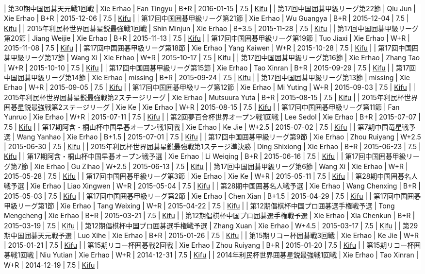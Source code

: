| 第30期中国囲碁天元戦1回戦 | Xie Erhao | Fan Tingyu | B+R | 2016-01-15 | 7.5 | [Kifu](https://kifudepot.net/kifucontents.php?id=SjoQyXJiOjOLUszUXVXx%2Fg%3D%3D) | 
| 第17回中国囲碁甲級リーグ第22節 | Qiu Jun | Xie Erhao | B+R | 2015-12-06 | 7.5 | [Kifu](https://kifudepot.net/kifucontents.php?id=HADNEEWnEwRi3ZQH0bhKyw%3D%3D) | 
| 第17回中国囲碁甲級リーグ第21節 | Xie Erhao | Wu Guangya | B+R | 2015-12-04 | 7.5 | [Kifu](https://kifudepot.net/kifucontents.php?id=DZp3NEf29fmN2zXiY4i1SQ%3D%3D) | 
| 2015年利民杯世界囲碁星鋭最強戦1回戦 | Shin Minjun | Xie Erhao | B+3.5 | 2015-11-28 | 7.5 | [Kifu](https://kifudepot.net/kifucontents.php?id=ll5ol62I5PPbGrOcGbiFLg%3D%3D) | 
| 第17回中国囲碁甲級リーグ第20節 | Jiang Weijie | Xie Erhao | B+R | 2015-11-13 | 7.5 | [Kifu](https://kifudepot.net/kifucontents.php?id=zklC%2Fu6avOfk0Njx%2BA6eiA%3D%3D) | 
| 第17回中国囲碁甲級リーグ第19節 | Tuo Jiaxi | Xie Erhao | W+R | 2015-11-08 | 7.5 | [Kifu](https://kifudepot.net/kifucontents.php?id=v8rHybBqrGzJk2WCy7f46Q%3D%3D) | 
| 第17回中国囲碁甲級リーグ第18節 | Xie Erhao | Yang Kaiwen | W+R | 2015-10-28 | 7.5 | [Kifu](https://kifudepot.net/kifucontents.php?id=RsvonWg9baFxhUg0VBJ2oQ%3D%3D) | 
| 第17回中国囲碁甲級リーグ第17節 | Wang Xi | Xie Erhao | W+R | 2015-10-17 | 7.5 | [Kifu](https://kifudepot.net/kifucontents.php?id=Ec2gaSGZ0PbMuXGsDqaV%2Fg%3D%3D) | 
| 第17回中国囲碁甲級リーグ第16節 | Xie Erhao | Zhang Tao | W+R | 2015-10-10 | 7.5 | [Kifu](https://kifudepot.net/kifucontents.php?id=JoLQRT4FiA%2B0td3BTMh3pA%3D%3D) | 
| 第17回中国囲碁甲級リーグ第15節 | Xie Erhao | Tao Xinran | B+R | 2015-09-29 | 7.5 | [Kifu](https://kifudepot.net/kifucontents.php?id=We25Fgtt6%2B9FJgLBn8ANdA%3D%3D) | 
| 第17回中国囲碁甲級リーグ第14節 | Xie Erhao | missing | B+R | 2015-09-24 | 7.5 | [Kifu](https://kifudepot.net/kifucontents.php?id=fXdjvgiMaxi4dYIfRfj%2F4g%3D%3D) | 
| 第17回中国囲碁甲級リーグ第13節 | missing | Xie Erhao | W+R | 2015-09-05 | 7.5 | [Kifu](https://kifudepot.net/kifucontents.php?id=H%2FHXbpcl8fwCpMHop%2BLGGw%3D%3D) | 
| 第17回中国囲碁甲級リーグ第12節 | Xie Erhao | Mi Yuting | W+R | 2015-09-03 | 7.5 | [Kifu](https://kifudepot.net/kifucontents.php?id=%2BIPMr%2FMFO5tW0k38qtltgw%3D%3D) | 
| 2015年利民杯世界囲碁星鋭最強戦第2ステージリーグ | Xie Erhao | Mutsuura Yuta | B+R | 2015-08-15 | 7.5 | [Kifu](https://kifudepot.net/kifucontents.php?id=OienJoarw4dvGZzdn4Tcvg%3D%3D) | 
| 2015年利民杯世界囲碁星鋭最強戦第2ステージリーグ | Xie Ke | Xie Erhao | W+R | 2015-08-15 | 7.5 | [Kifu](https://kifudepot.net/kifucontents.php?id=SfijvwuOSdQ7LCnYHHZSnw%3D%3D) | 
| 第17回中国囲碁甲級リーグ第11節 | Fan Yunruo | Xie Erhao | W+R | 2015-07-11 | 7.5 | [Kifu](https://kifudepot.net/kifucontents.php?id=a2bp5CZh%2Bd3qN69jiJjJhA%3D%3D) | 
| 第2回夢百合杯世界オープン戦1回戦 | Lee Sedol | Xie Erhao | B+R | 2015-07-07 | 7.5 | [Kifu](https://kifudepot.net/kifucontents.php?id=EsI9KxNYn7iv3YVYhNkFmw%3D%3D) | 
| 第17期阿含・桐山杯中国早碁オープン戦1回戦 | Xie Erhao | Ke Jie | W+2.5 | 2015-07-02 | 7.5 | [Kifu](https://kifudepot.net/kifucontents.php?id=oPrAauHibmQDS%2F8hshBaTg%3D%3D) | 
| 第7期中国竜星戦予選 | Wang Yanhao | Xie Erhao | B+1.5 | 2015-07-01 | 7.5 | [Kifu](https://kifudepot.net/kifucontents.php?id=tdN8NwAk3LMNeokIOZtEzA%3D%3D) | 
| 第17回中国囲碁甲級リーグ第9節 | Xie Erhao | Zhou Ruiyang | W+2.5 | 2015-06-30 | 7.5 | [Kifu](https://kifudepot.net/kifucontents.php?id=ZfjuinKRbQtLX4E%2FKb5a9g%3D%3D) | 
| 2015年利民杯世界囲碁星鋭最強戦第1ステージ準決勝 | Ding Shixiong | Xie Erhao | B+R | 2015-06-23 | 7.5 | [Kifu](https://kifudepot.net/kifucontents.php?id=TW9mjZxw6jyMhFqlSOZSDw%3D%3D) | 
| 第17期阿含・桐山杯中国早碁オープン戦予選 | Xie Erhao | Li Weiqing | B+R | 2015-06-16 | 7.5 | [Kifu](https://kifudepot.net/kifucontents.php?id=yYy6weg744KUkJXktU4bAg%3D%3D) | 
| 第17回中国囲碁甲級リーグ第7節 | Xie Erhao | Gu Zihao | W+2.5 | 2015-06-13 | 7.5 | [Kifu](https://kifudepot.net/kifucontents.php?id=w8U%2FxgOQlGOV%2F2D2AgsWOg%3D%3D) | 
| 第17回中国囲碁甲級リーグ第6節 | Wang Xi | Xie Erhao | W+R | 2015-05-28 | 7.5 | [Kifu](https://kifudepot.net/kifucontents.php?id=XKavqn25J3%2Bj3wf64smj2g%3D%3D) | 
| 第17回中国囲碁甲級リーグ第3節 | Xie Erhao | Xie Ke | W+R | 2015-05-11 | 7.5 | [Kifu](https://kifudepot.net/kifucontents.php?id=O96XKk2nGz%2Fv3VHQBpLmNA%3D%3D) | 
| 第28期中国囲碁名人戦予選 | Xie Erhao | Liao Xingwen | W+R | 2015-05-04 | 7.5 | [Kifu](https://kifudepot.net/kifucontents.php?id=b5VOa08LTnlh05xdxQ5ZGg%3D%3D) | 
| 第28期中国囲碁名人戦予選 | Xie Erhao | Wang Chenxing | B+R | 2015-05-03 | 7.5 | [Kifu](https://kifudepot.net/kifucontents.php?id=aw1P3BKByC6S0ucWdyl28A%3D%3D) | 
| 第17回中国囲碁甲級リーグ第2節 | Xie Erhao | Chen Xian | B+1.5 | 2015-04-29 | 7.5 | [Kifu](https://kifudepot.net/kifucontents.php?id=oe%2BxxK9WHak%2BftKJvQTrTg%3D%3D) | 
| 第17回中国囲碁甲級リーグ第1節 | Xie Erhao | Tang Weixing | W+R | 2015-04-22 | 7.5 | [Kifu](https://kifudepot.net/kifucontents.php?id=e1GfahQ73Y3SKd3PE4E5kw%3D%3D) | 
| 第12期倡棋杯中国プロ囲碁選手権戦予選 | Tong Mengcheng | Xie Erhao | B+R | 2015-03-21 | 7.5 | [Kifu](https://kifudepot.net/kifucontents.php?id=M9jpCCbTNw1ZdycKKSD68Q%3D%3D) | 
| 第12期倡棋杯中国プロ囲碁選手権戦予選 | Xie Erhao | Xia Chenkun | B+R | 2015-03-19 | 7.5 | [Kifu](https://kifudepot.net/kifucontents.php?id=GHKhkUYiiBJ2p2D%2B%2FmxumQ%3D%3D) | 
| 第12期倡棋杯中国プロ囲碁選手権戦予選 | Zhang Xuan | Xie Erhao | W+4.5 | 2015-03-17 | 7.5 | [Kifu](https://kifudepot.net/kifucontents.php?id=3IvOQ6q1GtIREjKKCW6aJQ%3D%3D) | 
| 第29期中国囲碁天元戦予選 | Luo Xihe | Xie Erhao | B+R | 2015-01-26 | 7.5 | [Kifu](https://kifudepot.net/kifucontents.php?id=jbihSyJQ4i%2F%2BCGeI2aIWGQ%3D%3D) | 
| 第15期リコー杯囲碁戦3回戦 | Xie Erhao | Ke Jie | W+R | 2015-01-21 | 7.5 | [Kifu](https://kifudepot.net/kifucontents.php?id=BZAspPiB8KR0cjWE81PunQ%3D%3D) | 
| 第15期リコー杯囲碁戦2回戦 | Xie Erhao | Zhou Ruiyang | B+R | 2015-01-20 | 7.5 | [Kifu](https://kifudepot.net/kifucontents.php?id=P1UW9p4nheapqBOr3x5%2Frw%3D%3D) | 
| 第15期リコー杯囲碁戦1回戦 | Niu Yutian | Xie Erhao | W+R | 2014-12-31 | 7.5 | [Kifu](https://kifudepot.net/kifucontents.php?id=4xuWnrjON1j0Gd97rcCuKQ%3D%3D) | 
| 2014年利民杯世界囲碁星鋭最強戦1回戦 | Xie Erhao | Tao Xinran | W+R | 2014-12-19 | 7.5 | [Kifu](https://kifudepot.net/kifucontents.php?id=XLneK4ZAziBKmlB6OWrwhw%3D%3D) | 